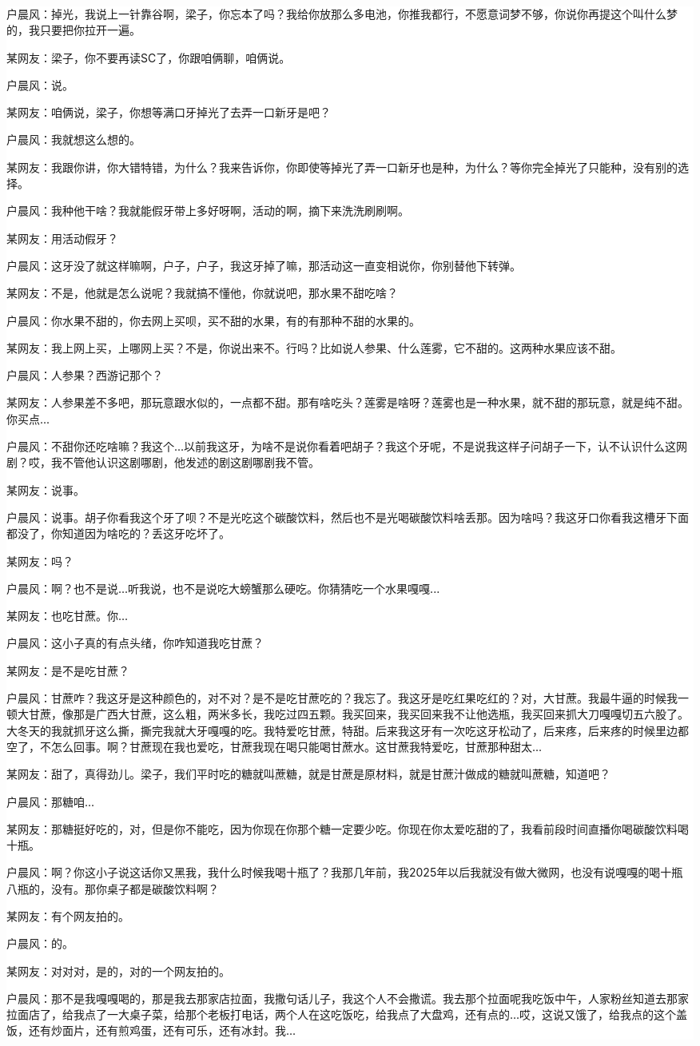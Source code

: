 户晨风：掉光，我说上一针靠谷啊，梁子，你忘本了吗？我给你放那么多电池，你推我都行，不愿意词梦不够，你说你再提这个叫什么梦的，我只要把你拉开一遍。

某网友：梁子，你不要再读SC了，你跟咱俩聊，咱俩说。

户晨风：说。

某网友：咱俩说，梁子，你想等满口牙掉光了去弄一口新牙是吧？

户晨风：我就想这么想的。

某网友：我跟你讲，你大错特错，为什么？我来告诉你，你即使等掉光了弄一口新牙也是种，为什么？等你完全掉光了只能种，没有别的选择。

户晨风：我种他干啥？我就能假牙带上多好呀啊，活动的啊，摘下来洗洗刷刷啊。

某网友：用活动假牙？

户晨风：这牙没了就这样嘛啊，户子，户子，我这牙掉了嘛，那活动这一直变相说你，你别替他下转弹。

某网友：不是，他就是怎么说呢？我就搞不懂他，你就说吧，那水果不甜吃啥？

户晨风：你水果不甜的，你去网上买呗，买不甜的水果，有的有那种不甜的水果的。

某网友：我上网上买，上哪网上买？不是，你说出来不。行吗？比如说人参果、什么莲雾，它不甜的。这两种水果应该不甜。

户晨风：人参果？西游记那个？

某网友：人参果差不多吧，那玩意跟水似的，一点都不甜。那有啥吃头？莲雾是啥呀？莲雾也是一种水果，就不甜的那玩意，就是纯不甜。你买点...

户晨风：不甜你还吃啥嘛？我这个...以前我这牙，为啥不是说你看着吧胡子？我这个牙呢，不是说我这样子问胡子一下，认不认识什么这网剧？哎，我不管他认识这剧哪剧，他发述的剧这剧哪剧我不管。

某网友：说事。

户晨风：说事。胡子你看我这个牙了呗？不是光吃这个碳酸饮料，然后也不是光喝碳酸饮料啥丢那。因为啥吗？我这牙口你看我这槽牙下面都没了，你知道因为啥吃的？丢这牙吃坏了。

某网友：吗？

户晨风：啊？也不是说...听我说，也不是说吃大螃蟹那么硬吃。你猜猜吃一个水果嘎嘎...

某网友：也吃甘蔗。你...

户晨风：这小子真的有点头绪，你咋知道我吃甘蔗？

某网友：是不是吃甘蔗？

户晨风：甘蔗咋？我这牙是这种颜色的，对不对？是不是吃甘蔗吃的？我忘了。我这牙是吃红果吃红的？对，大甘蔗。我最牛逼的时候我一顿大甘蔗，像那是广西大甘蔗，这么粗，两米多长，我吃过四五颗。我买回来，我买回来我不让他选瓶，我买回来抓大刀嘎嘎切五六股了。大冬天的我就抓牙这么撕，撕完我就大牙嘎嘎的吃。我特爱吃甘蔗，特甜。后来我这牙有一次吃这牙松动了，后来疼，后来疼的时候里边都空了，不怎么回事。啊？甘蔗现在我也爱吃，甘蔗我现在喝只能喝甘蔗水。这甘蔗我特爱吃，甘蔗那种甜太...

某网友：甜了，真得劲儿。梁子，我们平时吃的糖就叫蔗糖，就是甘蔗是原材料，就是甘蔗汁做成的糖就叫蔗糖，知道吧？

户晨风：那糖咱...

某网友：那糖挺好吃的，对，但是你不能吃，因为你现在你那个糖一定要少吃。你现在你太爱吃甜的了，我看前段时间直播你喝碳酸饮料喝十瓶。

户晨风：啊？你这小子说这话你又黑我，我什么时候我喝十瓶了？我那几年前，我2025年以后我就没有做大微网，也没有说嘎嘎的喝十瓶八瓶的，没有。那你桌子都是碳酸饮料啊？

某网友：有个网友拍的。

户晨风：的。

某网友：对对对，是的，对的一个网友拍的。

户晨风：那不是我嘎嘎喝的，那是我去那家店拉面，我撒句话儿子，我这个人不会撒谎。我去那个拉面呢我吃饭中午，人家粉丝知道去那家拉面店了，给我点了一大桌子菜，给那个老板打电话，两个人在这吃饭吃，给我点了大盘鸡，还有点的...哎，这说又饿了，给我点的这个盖饭，还有炒面片，还有煎鸡蛋，还有可乐，还有冰封。我...
